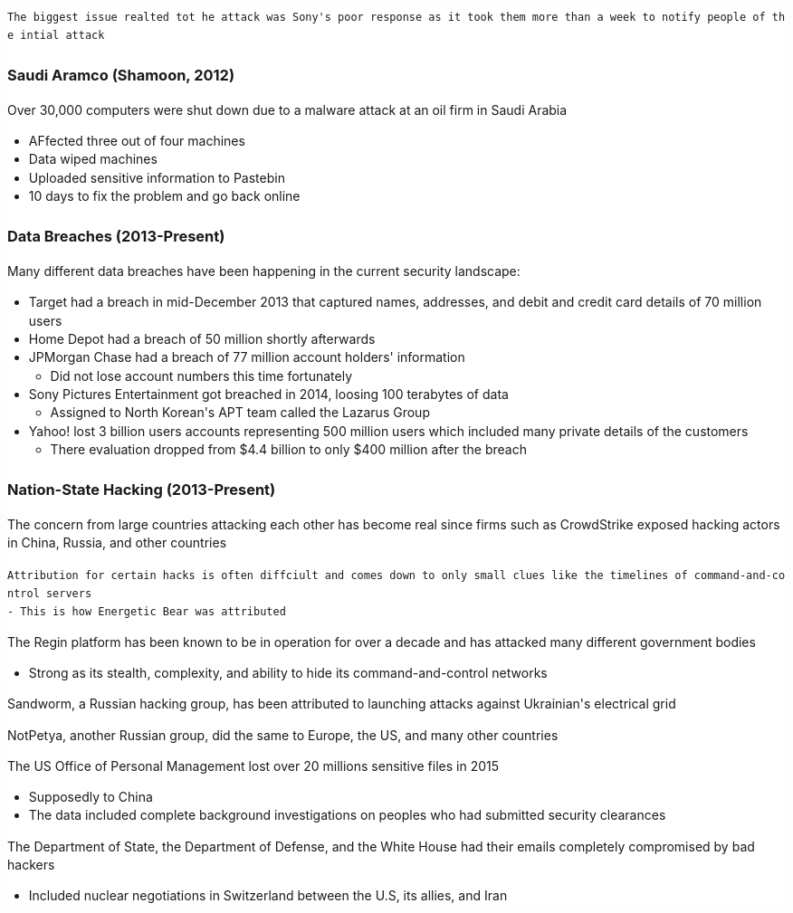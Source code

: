 ```ad-warning
The biggest issue realted tot he attack was Sony's poor response as it took them more than a week to notify people of the intial attack 
```

### Saudi Aramco (Shamoon, 2012)

Over 30,000 computers were shut down due to a malware attack at an oil firm in Saudi Arabia
- AFfected three out of four machines
- Data wiped machines
- Uploaded sensitive information to Pastebin
- 10 days to fix the problem and go back online

### Data Breaches (2013-Present)

Many different data breaches have been happening in the current security landscape:
- Target had a breach in mid-December 2013 that captured names, addresses, and debit and credit card details of 70 million users
- Home Depot had a breach of 50 million shortly afterwards
- JPMorgan Chase had a breach of 77 million account holders' information
	- Did not lose account numbers this time fortunately
- Sony Pictures Entertainment got breached in 2014, loosing 100 terabytes of data 
	- Assigned to North Korean's APT team called the Lazarus Group
- Yahoo! lost 3 billion users accounts representing 500 million users which included many private details of the customers
	- There evaluation dropped from $4.4 billion to only $400 million after the breach

### Nation-State Hacking (2013-Present)

The concern from large countries attacking each other has become real since firms such as CrowdStrike exposed hacking actors in China, Russia, and other countries

```ad-note 
Attribution for certain hacks is often diffciult and comes down to only small clues like the timelines of command-and-control servers
- This is how Energetic Bear was attributed
```

The Regin platform has been known to be in operation for over a decade and has attacked many different government bodies
- Strong as its stealth, complexity, and ability to hide its command-and-control networks

Sandworm, a Russian hacking group, has been attributed to launching attacks against Ukrainian's electrical grid

NotPetya, another Russian group, did the same to Europe, the US, and many other countries

The US Office of Personal Management lost over 20 millions sensitive files in 2015
- Supposedly to China
- The data included complete background investigations on peoples who had submitted security clearances

The Department of State, the Department of Defense, and the White House had their emails completely compromised by bad hackers
- Included nuclear negotiations in Switzerland between the U.S, its allies, and Iran
